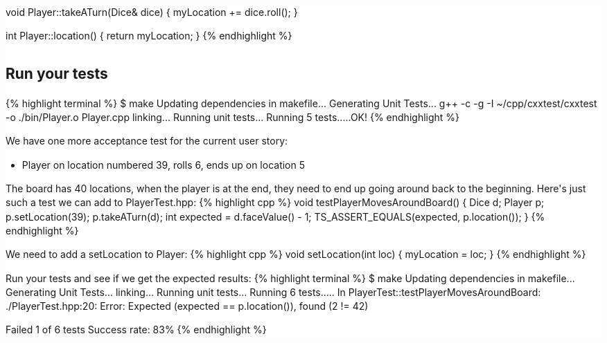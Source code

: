 void Player::takeATurn(Dice& dice) {
	myLocation += dice.roll();
}

int Player::location() {
	return myLocation;
}
{% endhighlight %}

## Run your tests
{% highlight terminal %}
$ make
Updating dependencies in makefile...
Generating Unit Tests...
g++  -c -g -I ~/cpp/cxxtest/cxxtest -o ./bin/Player.o Player.cpp
linking...
Running unit tests...
Running 5 tests.....OK!
{% endhighlight %}

We have one more acceptance test for the current user story:
* Player on location numbered 39, rolls 6, ends up on location 5

The board has 40 locations, when the player is at the end, they need to end up going around back to the beginning. Here's just such a test we can add to PlayerTest.hpp:
{% highlight cpp %}
	void testPlayerMovesAroundBoard() {
		Dice d;
		Player p;
		p.setLocation(39);
		p.takeATurn(d);
		int expected = d.faceValue() - 1;
		TS_ASSERT_EQUALS(expected, p.location());
	}
{% endhighlight %}

We need to add a setLocation to Player:
{% highlight cpp %}
	void setLocation(int loc) { myLocation = loc; }
{% endhighlight %}

Run your tests and see if we get the expected results:
{% highlight terminal %}
$ make
Updating dependencies in makefile...
Generating Unit Tests...
linking...
Running unit tests...
Running 6 tests.....
In PlayerTest::testPlayerMovesAroundBoard:
./PlayerTest.hpp:20: Error: Expected (expected == p.location()), found (2 != 42)

Failed 1 of 6 tests
Success rate: 83%
{% endhighlight %}
